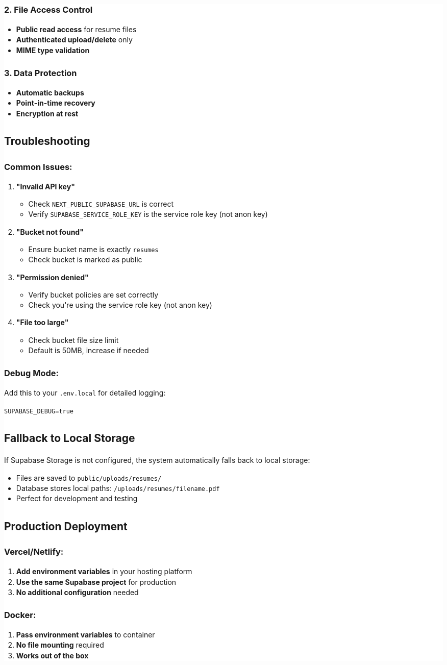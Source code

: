 ### 2. File Access Control
- **Public read access** for resume files
- **Authenticated upload/delete** only
- **MIME type validation**

### 3. Data Protection
- **Automatic backups**
- **Point-in-time recovery**
- **Encryption at rest**

## Troubleshooting

### Common Issues:

1. **"Invalid API key"**
   - Check `NEXT_PUBLIC_SUPABASE_URL` is correct
   - Verify `SUPABASE_SERVICE_ROLE_KEY` is the service role key (not anon key)

2. **"Bucket not found"**
   - Ensure bucket name is exactly `resumes`
   - Check bucket is marked as public

3. **"Permission denied"**
   - Verify bucket policies are set correctly
   - Check you're using the service role key (not anon key)

4. **"File too large"**
   - Check bucket file size limit
   - Default is 50MB, increase if needed

### Debug Mode:
Add this to your `.env.local` for detailed logging:
```env
SUPABASE_DEBUG=true
```

## Fallback to Local Storage

If Supabase Storage is not configured, the system automatically falls back to local storage:
- Files are saved to `public/uploads/resumes/`
- Database stores local paths: `/uploads/resumes/filename.pdf`
- Perfect for development and testing

## Production Deployment

### Vercel/Netlify:
1. **Add environment variables** in your hosting platform
2. **Use the same Supabase project** for production
3. **No additional configuration** needed

### Docker:
1. **Pass environment variables** to container
2. **No file mounting** required
3. **Works out of the box**
